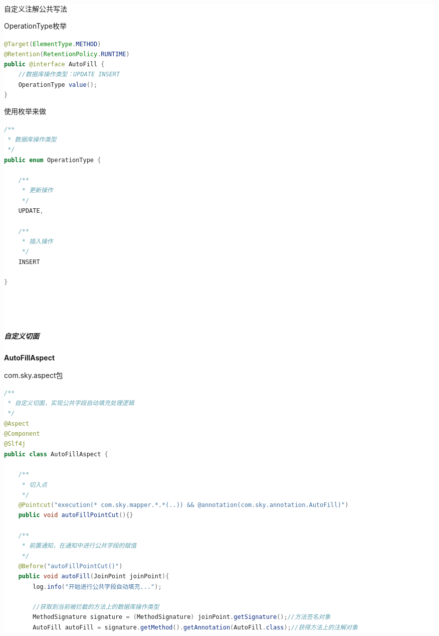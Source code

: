 自定义注解公共写法

OperationType枚举

```java
@Target(ElementType.METHOD)
@Retention(RetentionPolicy.RUNTIME)
public @interface AutoFill {
    //数据库操作类型：UPDATE INSERT
    OperationType value();
}
```

使用枚举来做

```java
/**
 * 数据库操作类型
 */
public enum OperationType {

    /**
     * 更新操作
     */
    UPDATE,

    /**
     * 插入操作
     */
    INSERT

}
```

‍

‍

##### **自定义切面**

**AutoFillAspect**

com.sky.aspect包

```java
/**
 * 自定义切面，实现公共字段自动填充处理逻辑
 */
@Aspect
@Component
@Slf4j
public class AutoFillAspect {

    /**
     * 切入点
     */
    @Pointcut("execution(* com.sky.mapper.*.*(..)) && @annotation(com.sky.annotation.AutoFill)")
    public void autoFillPointCut(){}

    /**
     * 前置通知，在通知中进行公共字段的赋值
     */
    @Before("autoFillPointCut()")
    public void autoFill(JoinPoint joinPoint){
        log.info("开始进行公共字段自动填充...");

        //获取到当前被拦截的方法上的数据库操作类型
        MethodSignature signature = (MethodSignature) joinPoint.getSignature();//方法签名对象
        AutoFill autoFill = signature.getMethod().getAnnotation(AutoFill.class);//获得方法上的注解对象
```